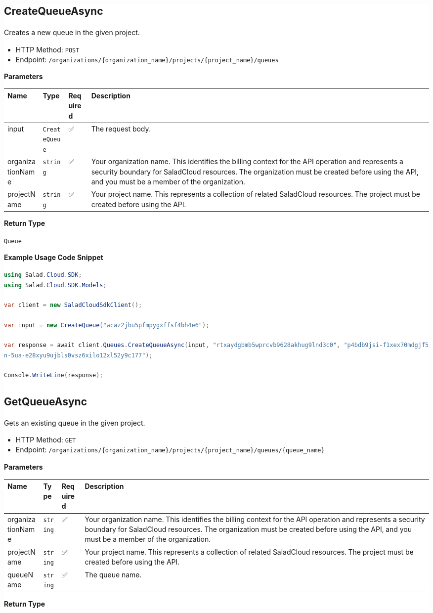 ## CreateQueueAsync

Creates a new queue in the given project.

- HTTP Method: `POST`
- Endpoint: `/organizations/{organization_name}/projects/{project_name}/queues`

**Parameters**

| Name             | Type          | Required | Description                                                                                                                                                                                                                                         |
| :--------------- | :------------ | :------- | :-------------------------------------------------------------------------------------------------------------------------------------------------------------------------------------------------------------------------------------------------- |
| input            | `CreateQueue` | ✅       | The request body.                                                                                                                                                                                                                                   |
| organizationName | `string`      | ✅       | Your organization name. This identifies the billing context for the API operation and represents a security boundary for SaladCloud resources. The organization must be created before using the API, and you must be a member of the organization. |
| projectName      | `string`      | ✅       | Your project name. This represents a collection of related SaladCloud resources. The project must be created before using the API.                                                                                                                  |

**Return Type**

`Queue`

**Example Usage Code Snippet**

```csharp
using Salad.Cloud.SDK;
using Salad.Cloud.SDK.Models;

var client = new SaladCloudSdkClient();

var input = new CreateQueue("wcaz2jbu5pfmpygxffsf4bh4e6");

var response = await client.Queues.CreateQueueAsync(input, "rtxaydgbmb5wprcvb9628akhug9lnd3c0", "p4bdb9jsi-f1xex70mdgjf5n-5ua-e28xyu9ujbls0vsz6xilo12xl52y9c177");

Console.WriteLine(response);
```

## GetQueueAsync

Gets an existing queue in the given project.

- HTTP Method: `GET`
- Endpoint: `/organizations/{organization_name}/projects/{project_name}/queues/{queue_name}`

**Parameters**

| Name             | Type     | Required | Description                                                                                                                                                                                                                                         |
| :--------------- | :------- | :------- | :-------------------------------------------------------------------------------------------------------------------------------------------------------------------------------------------------------------------------------------------------- |
| organizationName | `string` | ✅       | Your organization name. This identifies the billing context for the API operation and represents a security boundary for SaladCloud resources. The organization must be created before using the API, and you must be a member of the organization. |
| projectName      | `string` | ✅       | Your project name. This represents a collection of related SaladCloud resources. The project must be created before using the API.                                                                                                                  |
| queueName        | `string` | ✅       | The queue name.                                                                                                                                                                                                                                     |

**Return Type**
